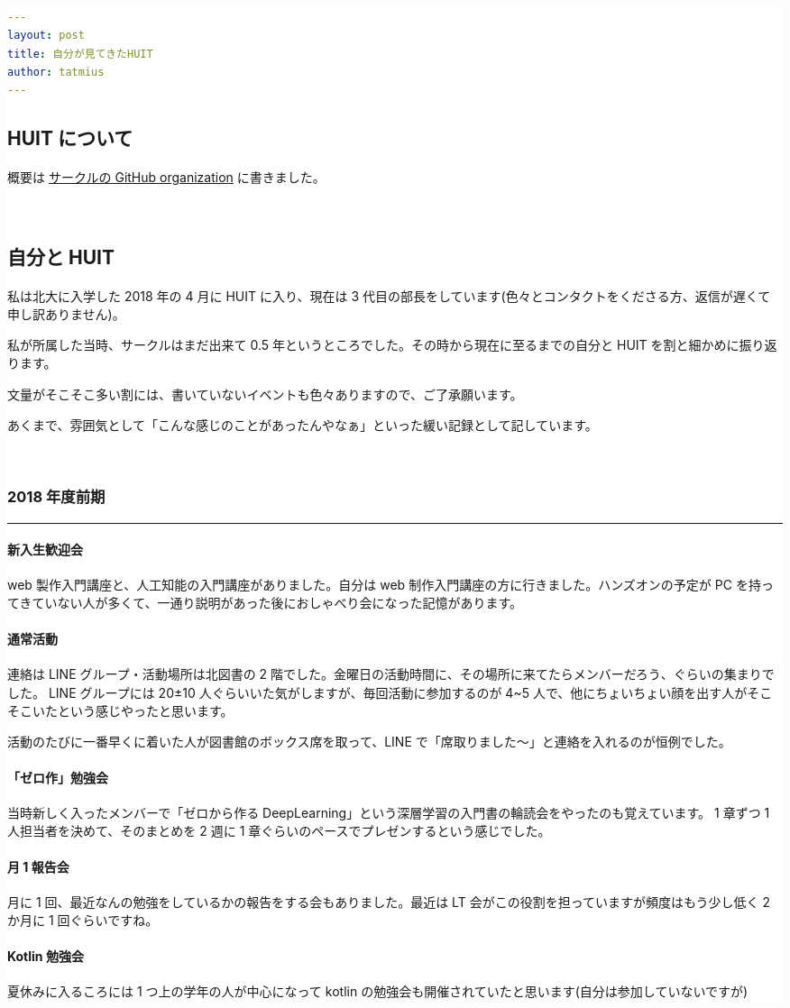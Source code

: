 ```yaml
---
layout: post
title: 自分が見てきたHUIT
author: tatmius
---
```


## HUIT について

概要は [サークルの GitHub organization](https://github.com/HUITGroup/meeting/blob/main/management/AboutHUIT.md) に書きました。

<br/>

## 自分と HUIT

私は北大に入学した 2018 年の 4 月に HUIT に入り、現在は 3 代目の部長をしています(色々とコンタクトをくださる方、返信が遅くて申し訳ありません)。

私が所属した当時、サークルはまだ出来て 0.5 年というところでした。その時から現在に至るまでの自分と HUIT を割と細かめに振り返ります。

文量がそこそこ多い割には、書いていないイベントも色々ありますので、ご了承願います。

あくまで、雰囲気として「こんな感じのことがあったんやなぁ」といった緩い記録として記しています。

<br/>

### 2018 年度前期

---

#### 新入生歓迎会

web 製作入門講座と、人工知能の入門講座がありました。自分は web 制作入門講座の方に行きました。ハンズオンの予定が PC を持ってきていない人が多くて、一通り説明があった後におしゃべり会になった記憶があります。

#### 通常活動

連絡は LINE グループ・活動場所は北図書の 2 階でした。金曜日の活動時間に、その場所に来てたらメンバーだろう、ぐらいの集まりでした。 LINE グループには 20±10 人ぐらいいた気がしますが、毎回活動に参加するのが 4~5 人で、他にちょいちょい顔を出す人がそこそこいたという感じやったと思います。

活動のたびに一番早くに着いた人が図書館のボックス席を取って、LINE で「席取りました～」と連絡を入れるのが恒例でした。

#### 「ゼロ作」勉強会

当時新しく入ったメンバーで「ゼロから作る DeepLearning」という深層学習の入門書の輪読会をやったのも覚えています。 1 章ずつ 1 人担当者を決めて、そのまとめを 2 週に 1 章ぐらいのペースでプレゼンするという感じでした。

#### 月 1 報告会

月に 1 回、最近なんの勉強をしているかの報告をする会もありました。最近は LT 会がこの役割を担っていますが頻度はもう少し低く 2 か月に 1 回ぐらいですね。

#### Kotlin 勉強会

夏休みに入るころには 1 つ上の学年の人が中心になって kotlin の勉強会も開催されていたと思います(自分は参加していないですが)
